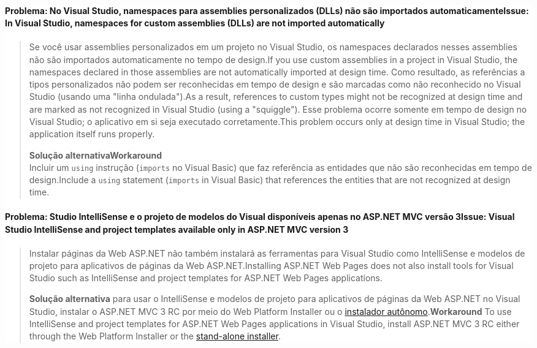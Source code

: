 
#### <a name="issue-in-visual-studio-namespaces-for-custom-assemblies-dlls-are-not-imported-automatically"></a><span data-ttu-id="da9a7-224">Problema: No Visual Studio, namespaces para assemblies personalizados (DLLs) não são importados automaticamente</span><span class="sxs-lookup"><span data-stu-id="da9a7-224">Issue: In Visual Studio, namespaces for custom assemblies (DLLs) are not imported automatically</span></span>

> <span data-ttu-id="da9a7-225">Se você usar assemblies personalizados em um projeto no Visual Studio, os namespaces declarados nesses assemblies não são importados automaticamente no tempo de design.</span><span class="sxs-lookup"><span data-stu-id="da9a7-225">If you use custom assemblies in a project in Visual Studio, the namespaces declared in those assemblies are not automatically imported at design time.</span></span> <span data-ttu-id="da9a7-226">Como resultado, as referências a tipos personalizados não podem ser reconhecidas em tempo de design e são marcadas como não reconhecido no Visual Studio (usando uma "linha ondulada").</span><span class="sxs-lookup"><span data-stu-id="da9a7-226">As a result, references to custom types might not be recognized at design time and are marked as not recognized in Visual Studio (using a "squiggle").</span></span> <span data-ttu-id="da9a7-227">Esse problema ocorre somente em tempo de design no Visual Studio; o aplicativo em si seja executado corretamente.</span><span class="sxs-lookup"><span data-stu-id="da9a7-227">This problem occurs only at design time in Visual Studio; the application itself runs properly.</span></span>
> 
> **<span data-ttu-id="da9a7-228">Solução alternativa</span><span class="sxs-lookup"><span data-stu-id="da9a7-228">Workaround</span></span>**  
> <span data-ttu-id="da9a7-229">Incluir um `using` instrução (`imports` no Visual Basic) que faz referência as entidades que não são reconhecidas em tempo de design.</span><span class="sxs-lookup"><span data-stu-id="da9a7-229">Include a `using` statement (`imports` in Visual Basic) that references the entities that are not recognized at design time.</span></span>


#### <a name="issue-visual-studio-intellisense-and-project-templates-available-only-in-aspnet-mvc-version-3"></a><span data-ttu-id="da9a7-230">Problema: Studio IntelliSense e o projeto de modelos do Visual disponíveis apenas no ASP.NET MVC versão 3</span><span class="sxs-lookup"><span data-stu-id="da9a7-230">Issue: Visual Studio IntelliSense and project templates available only in ASP.NET MVC version 3</span></span>

> <span data-ttu-id="da9a7-231">Instalar páginas da Web ASP.NET não também instalará as ferramentas para Visual Studio como IntelliSense e modelos de projeto para aplicativos de páginas da Web ASP.NET.</span><span class="sxs-lookup"><span data-stu-id="da9a7-231">Installing ASP.NET Web Pages does not also install tools for Visual Studio such as IntelliSense and project templates for ASP.NET Web Pages applications.</span></span>
> 
> <span data-ttu-id="da9a7-232">**Solução alternativa** para usar o IntelliSense e modelos de projeto para aplicativos de páginas da Web ASP.NET no Visual Studio, instalar o ASP.NET MVC 3 RC por meio do Web Platform Installer ou o [instalador autônomo](https://go.microsoft.com/fwlink/?LinkID=191797).</span><span class="sxs-lookup"><span data-stu-id="da9a7-232">**Workaround** To use IntelliSense and project templates for ASP.NET Web Pages applications in Visual Studio, install ASP.NET MVC 3 RC either through the Web Platform Installer or the [stand-alone installer](https://go.microsoft.com/fwlink/?LinkID=191797).</span></span>
